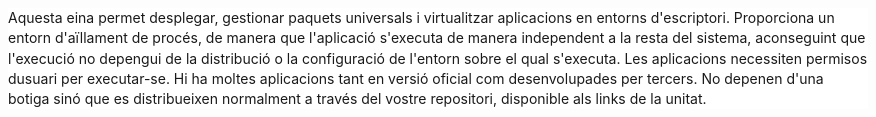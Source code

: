 Aquesta eina permet desplegar, gestionar paquets universals i
virtualitzar aplicacions en entorns d\'escriptori. Proporciona un entorn
d\'aïllament de procés, de manera que l\'aplicació s\'executa de manera
independent a la resta del sistema, aconseguint que l\'execució no
depengui de la distribució o la configuració de l\'entorn sobre el qual
s\'executa. Les aplicacions necessiten permisos dusuari per executar-se.
Hi ha moltes aplicacions tant en versió oficial com desenvolupades per
tercers. No depenen d\'una botiga sinó que es distribueixen normalment a
través del vostre repositori, disponible als links de la unitat.
